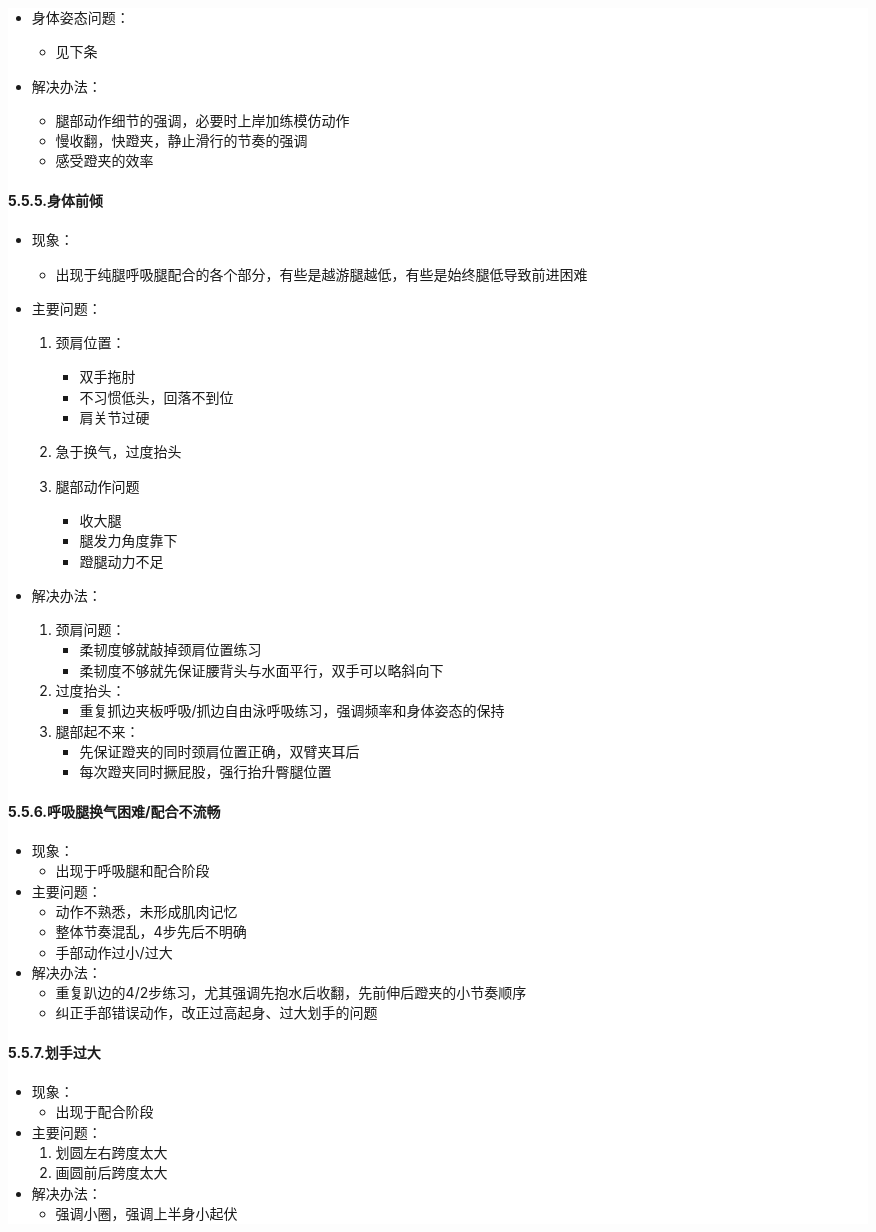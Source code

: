   * 身体姿态问题：
    * 见下条

* 解决办法：

  * 腿部动作细节的强调，必要时上岸加练模仿动作
  * 慢收翻，快蹬夹，静止滑行的节奏的强调
  * 感受蹬夹的效率

#### 5.5.5.身体前倾

* 现象：

  * 出现于纯腿呼吸腿配合的各个部分，有些是越游腿越低，有些是始终腿低导致前进困难

* 主要问题：

  1. 颈肩位置：
     * 双手拖肘
     * 不习惯低头，回落不到位
     * 肩关节过硬

  2. 急于换气，过度抬头
  3. 腿部动作问题
     * 收大腿
     * 腿发力角度靠下
     * 蹬腿动力不足

* 解决办法：

  1. 颈肩问题：
     * 柔韧度够就敲掉颈肩位置练习
     * 柔韧度不够就先保证腰背头与水面平行，双手可以略斜向下
  2. 过度抬头：
     * 重复抓边夹板呼吸/抓边自由泳呼吸练习，强调频率和身体姿态的保持
  3. 腿部起不来：
     * 先保证蹬夹的同时颈肩位置正确，双臂夹耳后
     * 每次蹬夹同时撅屁股，强行抬升臀腿位置

#### 5.5.6.呼吸腿换气困难/配合不流畅

* 现象：
  * 出现于呼吸腿和配合阶段
* 主要问题：
  * 动作不熟悉，未形成肌肉记忆
  * 整体节奏混乱，4步先后不明确
  * 手部动作过小/过大
* 解决办法：
  * 重复趴边的4/2步练习，尤其强调先抱水后收翻，先前伸后蹬夹的小节奏顺序
  * 纠正手部错误动作，改正过高起身、过大划手的问题

#### 5.5.7.划手过大

* 现象：
  * 出现于配合阶段
* 主要问题：
  1. 划圆左右跨度太大
  2. 画圆前后跨度太大
* 解决办法：
  * 强调小圈，强调上半身小起伏

